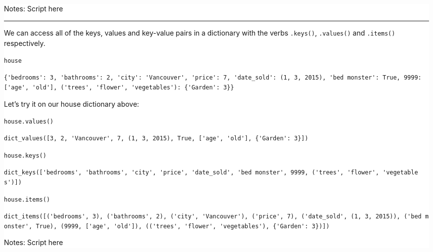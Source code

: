 Notes: Script here

<html>

<audio controls >

<source src="/placeholder_audio.mp3" />

</audio>

</html>

---

We can access all of the keys, values and key-value pairs in a
dictionary with the verbs `.keys()`, `.values()` and `.items()`
respectively.

``` python
house
```

```out
{'bedrooms': 3, 'bathrooms': 2, 'city': 'Vancouver', 'price': 7, 'date_sold': (1, 3, 2015), 'bed monster': True, 9999: ['age', 'old'], ('trees', 'flower', 'vegetables'): {'Garden': 3}}
```

Let’s try it on our house dictionary above:

``` python
house.values()
```

```out
dict_values([3, 2, 'Vancouver', 7, (1, 3, 2015), True, ['age', 'old'], {'Garden': 3}])
```

``` python
house.keys()
```

```out
dict_keys(['bedrooms', 'bathrooms', 'city', 'price', 'date_sold', 'bed monster', 9999, ('trees', 'flower', 'vegetables')])
```

``` python
house.items()
```

```out
dict_items([('bedrooms', 3), ('bathrooms', 2), ('city', 'Vancouver'), ('price', 7), ('date_sold', (1, 3, 2015)), ('bed monster', True), (9999, ['age', 'old']), (('trees', 'flower', 'vegetables'), {'Garden': 3})])
```

Notes: Script here

<html>

<audio controls >

<source src="/placeholder_audio.mp3" />
